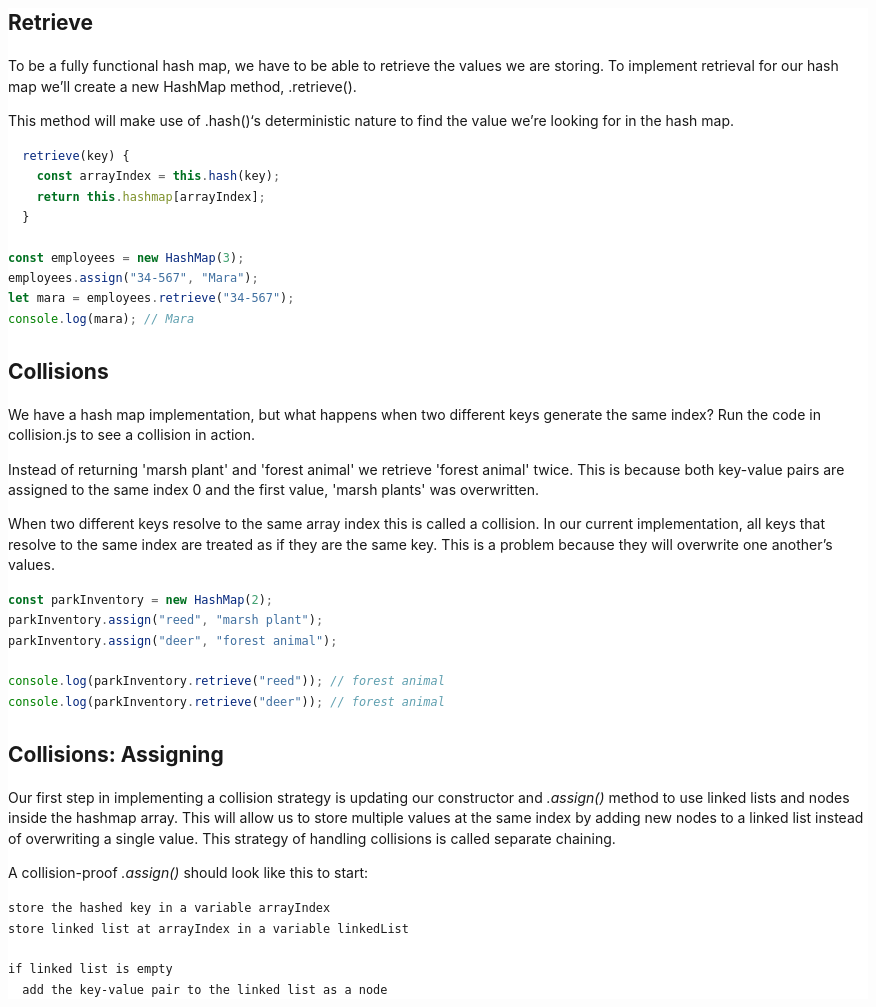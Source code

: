 ## Retrieve

To be a fully functional hash map, we have to be able to retrieve the values we are storing. To implement retrieval for our hash map we’ll create a new HashMap method, .retrieve().

This method will make use of .hash()‘s deterministic nature to find the value we’re looking for in the hash map.

```js
  retrieve(key) {
    const arrayIndex = this.hash(key);
    return this.hashmap[arrayIndex];
  }
  
const employees = new HashMap(3);
employees.assign("34-567", "Mara");
let mara = employees.retrieve("34-567");
console.log(mara); // Mara
```

## Collisions

We have a hash map implementation, but what happens when two different keys generate the same index? Run the code in collision.js to see a collision in action.

Instead of returning 'marsh plant' and 'forest animal' we retrieve 'forest animal' twice. This is because both key-value pairs are assigned to the same index 0 and the first value, 'marsh plants' was overwritten.

When two different keys resolve to the same array index this is called a collision. In our current implementation, all keys that resolve to the same index are treated as if they are the same key. This is a problem because they will overwrite one another’s values.

```js
const parkInventory = new HashMap(2);
parkInventory.assign("reed", "marsh plant");
parkInventory.assign("deer", "forest animal");

console.log(parkInventory.retrieve("reed")); // forest animal
console.log(parkInventory.retrieve("deer")); // forest animal
```

## Collisions: Assigning

Our first step in implementing a collision strategy is updating our constructor and *.assign()* method to use linked lists and nodes inside the hashmap array. This will allow us to store multiple values at the same index by adding new nodes to a linked list instead of overwriting a single value. This strategy of handling collisions is called separate chaining.

A collision-proof *.assign()* should look like this to start:

```txt
store the hashed key in a variable arrayIndex
store linked list at arrayIndex in a variable linkedList

if linked list is empty
  add the key-value pair to the linked list as a node
  ```

